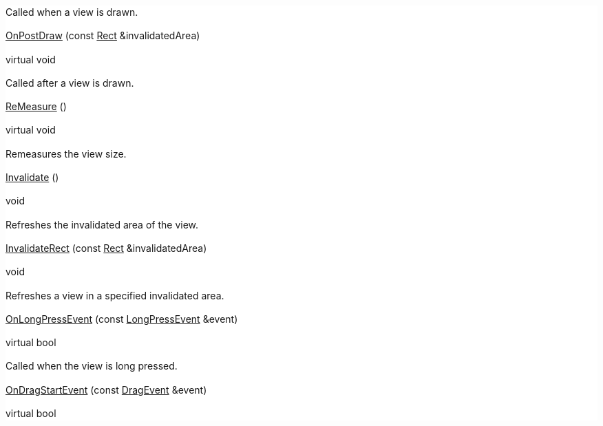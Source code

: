 <p id="p666931158084840"><a name="p666931158084840"></a><a name="p666931158084840"></a>Called when a view is drawn. </p>
</td>
</tr>
<tr id="row715219815084840"><td class="cellrowborder" valign="top" width="50%" headers="mcps1.1.3.1.1 "><p id="p1798094315084840"><a name="p1798094315084840"></a><a name="p1798094315084840"></a><a href="graphic.md#gab70473cd0d8fe7c9d4bb817caeee9153">OnPostDraw</a> (const <a href="ohos-rect.md">Rect</a> &amp;invalidatedArea)</p>
</td>
<td class="cellrowborder" valign="top" width="50%" headers="mcps1.1.3.1.2 "><p id="p2141509387084840"><a name="p2141509387084840"></a><a name="p2141509387084840"></a>virtual void </p>
<p id="p1456849972084840"><a name="p1456849972084840"></a><a name="p1456849972084840"></a>Called after a view is drawn. </p>
</td>
</tr>
<tr id="row1796467315084840"><td class="cellrowborder" valign="top" width="50%" headers="mcps1.1.3.1.1 "><p id="p1185263741084840"><a name="p1185263741084840"></a><a name="p1185263741084840"></a><a href="graphic.md#ga81726238adeda1efa989be6ed4f4fe5b">ReMeasure</a> ()</p>
</td>
<td class="cellrowborder" valign="top" width="50%" headers="mcps1.1.3.1.2 "><p id="p268639560084840"><a name="p268639560084840"></a><a name="p268639560084840"></a>virtual void </p>
<p id="p1747058003084840"><a name="p1747058003084840"></a><a name="p1747058003084840"></a>Remeasures the view size. </p>
</td>
</tr>
<tr id="row1916282555084840"><td class="cellrowborder" valign="top" width="50%" headers="mcps1.1.3.1.1 "><p id="p1615345202084840"><a name="p1615345202084840"></a><a name="p1615345202084840"></a><a href="graphic.md#ga2a9a38b8450fbb196277238a51fbbf99">Invalidate</a> ()</p>
</td>
<td class="cellrowborder" valign="top" width="50%" headers="mcps1.1.3.1.2 "><p id="p1882852956084840"><a name="p1882852956084840"></a><a name="p1882852956084840"></a>void </p>
<p id="p1420180273084840"><a name="p1420180273084840"></a><a name="p1420180273084840"></a>Refreshes the invalidated area of the view. </p>
</td>
</tr>
<tr id="row1626430687084840"><td class="cellrowborder" valign="top" width="50%" headers="mcps1.1.3.1.1 "><p id="p1725626310084840"><a name="p1725626310084840"></a><a name="p1725626310084840"></a><a href="graphic.md#gaf0e6b65ced8b931642f2a80c195962d2">InvalidateRect</a> (const <a href="ohos-rect.md">Rect</a> &amp;invalidatedArea)</p>
</td>
<td class="cellrowborder" valign="top" width="50%" headers="mcps1.1.3.1.2 "><p id="p1851453149084840"><a name="p1851453149084840"></a><a name="p1851453149084840"></a>void </p>
<p id="p1474320418084840"><a name="p1474320418084840"></a><a name="p1474320418084840"></a>Refreshes a view in a specified invalidated area. </p>
</td>
</tr>
<tr id="row879067200084840"><td class="cellrowborder" valign="top" width="50%" headers="mcps1.1.3.1.1 "><p id="p962651302084840"><a name="p962651302084840"></a><a name="p962651302084840"></a><a href="graphic.md#gac311aa47301d727c35fc31f8630d016e">OnLongPressEvent</a> (const <a href="ohos-longpressevent.md">LongPressEvent</a> &amp;event)</p>
</td>
<td class="cellrowborder" valign="top" width="50%" headers="mcps1.1.3.1.2 "><p id="p23237360084840"><a name="p23237360084840"></a><a name="p23237360084840"></a>virtual bool </p>
<p id="p2003543535084840"><a name="p2003543535084840"></a><a name="p2003543535084840"></a>Called when the view is long pressed. </p>
</td>
</tr>
<tr id="row8022525084840"><td class="cellrowborder" valign="top" width="50%" headers="mcps1.1.3.1.1 "><p id="p1817709924084840"><a name="p1817709924084840"></a><a name="p1817709924084840"></a><a href="graphic.md#gac0e10556ff99b8a92bfb11df6456d605">OnDragStartEvent</a> (const <a href="ohos-dragevent.md">DragEvent</a> &amp;event)</p>
</td>
<td class="cellrowborder" valign="top" width="50%" headers="mcps1.1.3.1.2 "><p id="p723590546084840"><a name="p723590546084840"></a><a name="p723590546084840"></a>virtual bool </p>